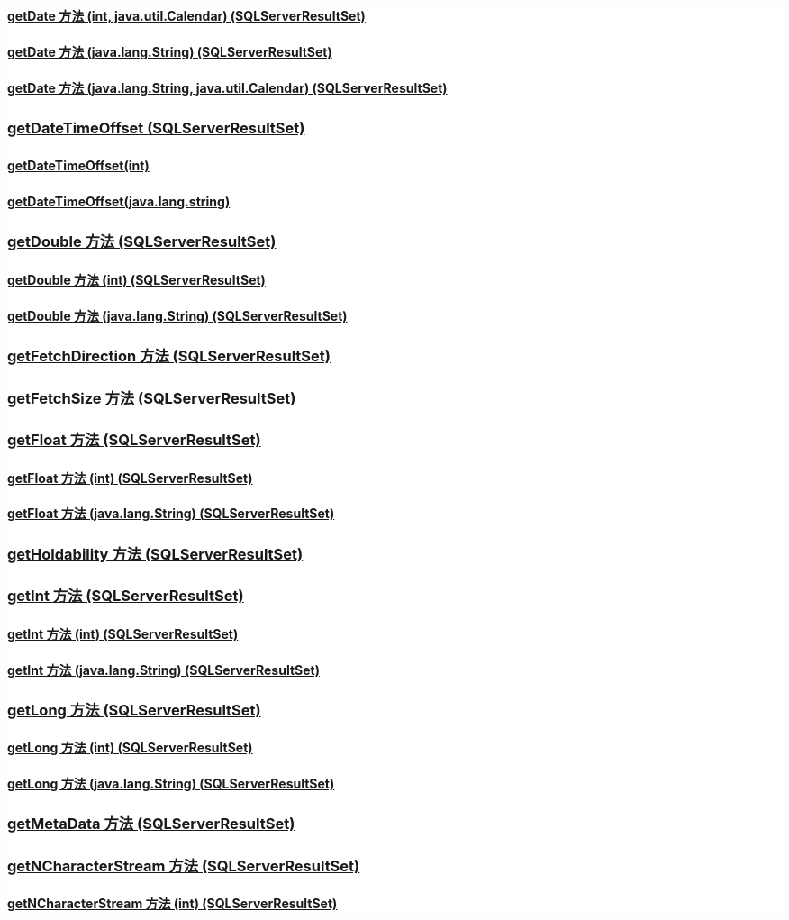 #### [getDate 方法 (int, java.util.Calendar) (SQLServerResultSet)](getdate-method-int-java-util-calendar-sqlserverresultset.md)
#### [getDate 方法 (java.lang.String) (SQLServerResultSet)](getdate-method-java-lang-string-sqlserverresultset.md)
#### [getDate 方法 (java.lang.String, java.util.Calendar) (SQLServerResultSet)](getdate-method-java-lang-string-java-util-calendar-sqlserverresultset.md)
### [getDateTimeOffset (SQLServerResultSet)](getdatetimeoffset-sqlserverresultset.md)
#### [getDateTimeOffset(int)](getdatetimeoffset-int-sqlserverresultset.md)
#### [getDateTimeOffset(java.lang.string)](getdatetimeoffset-java-lang-string-sqlserverresultset.md)
### [getDouble 方法 (SQLServerResultSet)](getdouble-method-sqlserverresultset.md)
#### [getDouble 方法 (int) (SQLServerResultSet)](getdouble-method-int-sqlserverresultset.md)
#### [getDouble 方法 (java.lang.String) (SQLServerResultSet)](getdouble-method-java-lang-string-sqlserverresultset.md)
### [getFetchDirection 方法 (SQLServerResultSet)](getfetchdirection-method-sqlserverresultset.md)
### [getFetchSize 方法 (SQLServerResultSet)](getfetchsize-method-sqlserverresultset.md)
### [getFloat 方法 (SQLServerResultSet)](getfloat-method-sqlserverresultset.md)
#### [getFloat 方法 (int) (SQLServerResultSet)](getfloat-method-int-sqlserverresultset.md)
#### [getFloat 方法 (java.lang.String) (SQLServerResultSet)](getfloat-method-java-lang-string-sqlserverresultset.md)
### [getHoldability 方法 (SQLServerResultSet)](getholdability-method-sqlserverresultset.md)
### [getInt 方法 (SQLServerResultSet)](getint-method-sqlserverresultset.md)
#### [getInt 方法 (int) (SQLServerResultSet)](getint-method-int-sqlserverresultset.md)
#### [getInt 方法 (java.lang.String) (SQLServerResultSet)](getint-method-java-lang-string-sqlserverresultset.md)
### [getLong 方法 (SQLServerResultSet)](getlong-method-sqlserverresultset.md)
#### [getLong 方法 (int) (SQLServerResultSet)](getlong-method-int-sqlserverresultset.md)
#### [getLong 方法 (java.lang.String) (SQLServerResultSet)](getlong-method-java-lang-string-sqlserverresultset.md)
### [getMetaData 方法 (SQLServerResultSet)](getmetadata-method-sqlserverresultset.md)
### [getNCharacterStream 方法 (SQLServerResultSet)](getncharacterstream-method-sqlserverresultset.md)
#### [getNCharacterStream 方法 (int) (SQLServerResultSet)](getncharacterstream-method-int-sqlserverresultset.md)